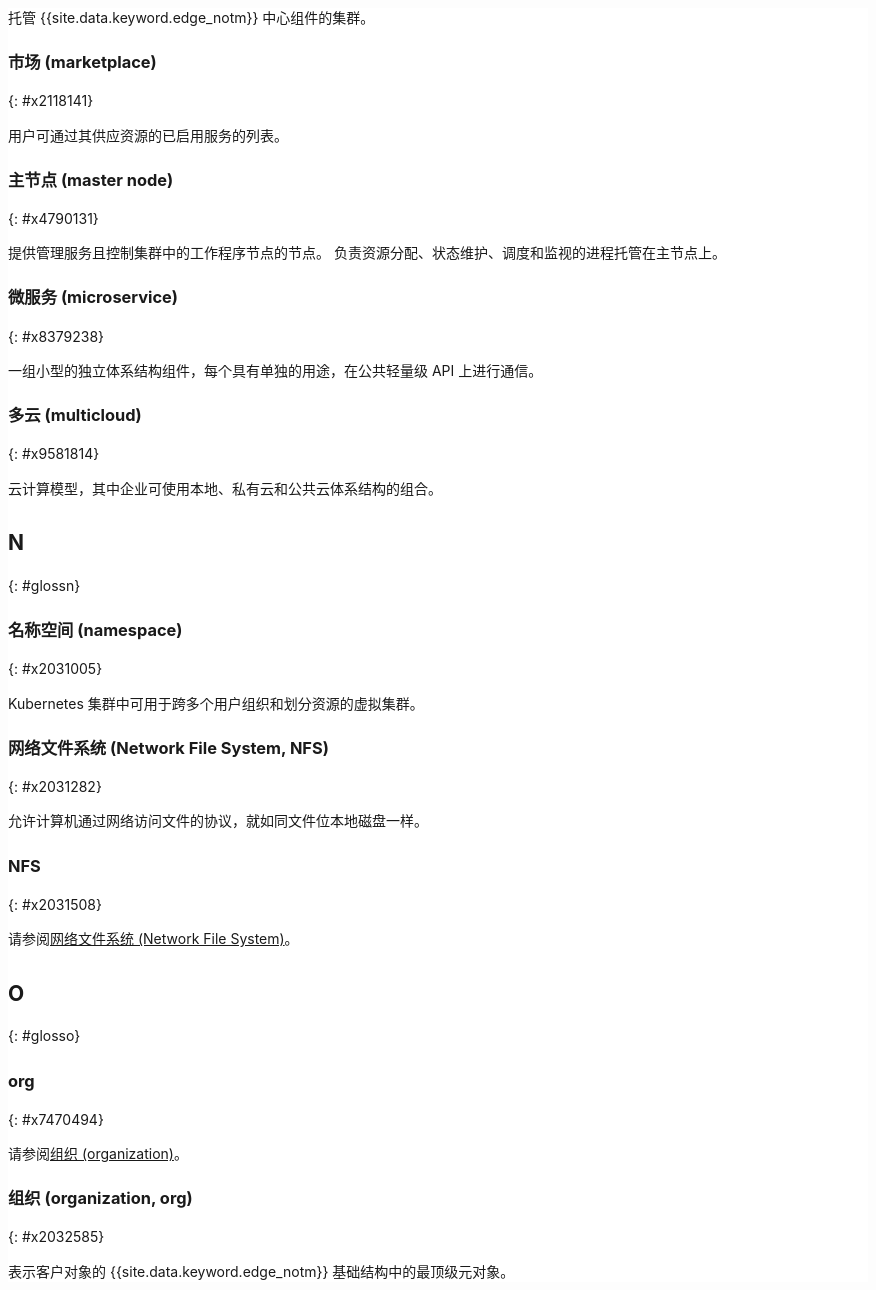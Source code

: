 托管 {{site.data.keyword.edge_notm}} 中心组件的集群。

### 市场 (marketplace)
{: #x2118141}

用户可通过其供应资源的已启用服务的列表。

### 主节点 (master node)
{: #x4790131}

提供管理服务且控制集群中的工作程序节点的节点。 负责资源分配、状态维护、调度和监视的进程托管在主节点上。

### 微服务 (microservice)
{: #x8379238}

一组小型的独立体系结构组件，每个具有单独的用途，在公共轻量级 API 上进行通信。

### 多云 (multicloud)
{: #x9581814}

云计算模型，其中企业可使用本地、私有云和公共云体系结构的组合。

## N
{: #glossn}

### 名称空间 (namespace)
{: #x2031005}

Kubernetes 集群中可用于跨多个用户组织和划分资源的虚拟集群。

### 网络文件系统 (Network File System, NFS)
{: #x2031282}

允许计算机通过网络访问文件的协议，就如同文件位本地磁盘一样。

### NFS
{: #x2031508}

请参阅[网络文件系统 (Network File System)](#x2031282)。

## O
{: #glosso}

### org
{: #x7470494}

请参阅[组织 (organization)](#x2032585)。

### 组织 (organization, org)
{: #x2032585}

表示客户对象的 {{site.data.keyword.edge_notm}} 基础结构中的最顶级元对象。
